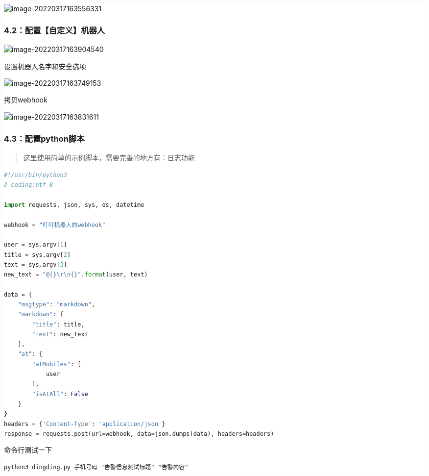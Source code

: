 ![image-20220317163556331](https://image.lichunpeng.cn/blog_image/image-20220317163556331.png)

### 4.2：配置【自定义】机器人

![image-20220317163904540](https://image.lichunpeng.cn/blog_image/image-20220317163904540.png)

设置机器人名字和安全选项

![image-20220317163749153](https://image.lichunpeng.cn/blog_image/image-20220317163749153.png)

拷贝webhook

![image-20220317163831611](https://image.lichunpeng.cn/blog_image/image-20220317163831611.png)

### 4.3：配置python脚本

> 这里使用简单的示例脚本，需要完善的地方有：日志功能

```python
#!/usr/bin/python3
# coding:utf-8

import requests, json, sys, os, datetime

webhook = "叮叮机器人的webhook"

user = sys.argv[1]
title = sys.argv[2]
text = sys.argv[3]
new_text = "@{}\r\n{}".format(user, text)

data = {
    "msgtype": "markdown",
    "markdown": {
        "title": title,
        "text": new_text
    },
    "at": {
        "atMobiles": [
            user
        ],
        "isAtAll": False
    }
}
headers = {'Content-Type': 'application/json'}
response = requests.post(url=webhook, data=json.dumps(data), headers=headers)
```

命令行测试一下

```
python3 dingding.py 手机号码 "告警信息测试标题" "告警内容"
```
